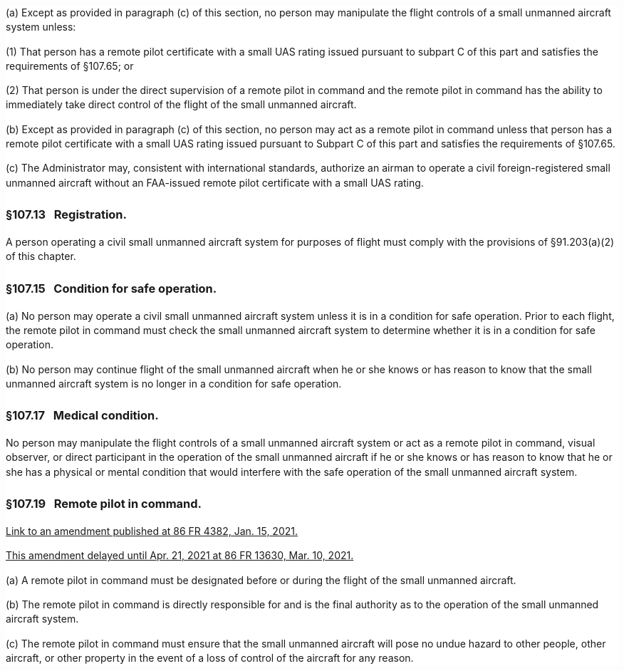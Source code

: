 \(a\) Except as provided in paragraph (c) of this section, no person may manipulate the flight controls of a small unmanned aircraft system unless:

\(1\) That person has a remote pilot certificate with a small UAS rating issued pursuant to subpart C of this part and satisfies the requirements of §107.65; or

\(2\) That person is under the direct supervision of a remote pilot in command and the remote pilot in command has the ability to immediately take direct control of the flight of the small unmanned aircraft.

\(b\) Except as provided in paragraph (c) of this section, no person may act as a remote pilot in command unless that person has a remote pilot certificate with a small UAS rating issued pursuant to Subpart C of this part and satisfies the requirements of §107.65.

\(c\) The Administrator may, consistent with international standards, authorize an airman to operate a civil foreign-registered small unmanned aircraft without an FAA-issued remote pilot certificate with a small UAS rating.

### §107.13   Registration.

A person operating a civil small unmanned aircraft system for purposes of flight must comply with the provisions of §91.203(a)(2) of this chapter.

### §107.15   Condition for safe operation.

\(a\) No person may operate a civil small unmanned aircraft system unless it is in a condition for safe operation. Prior to each flight, the remote pilot in command must check the small unmanned aircraft system to determine whether it is in a condition for safe operation.

\(b\) No person may continue flight of the small unmanned aircraft when he or she knows or has reason to know that the small unmanned aircraft system is no longer in a condition for safe operation.

### §107.17   Medical condition.

No person may manipulate the flight controls of a small unmanned aircraft system or act as a remote pilot in command, visual observer, or direct participant in the operation of the small unmanned aircraft if he or she knows or has reason to know that he or she has a physical or mental condition that would interfere with the safe operation of the small unmanned aircraft system.

### §107.19   Remote pilot in command.

[Link to an amendment published at 86 FR 4382, Jan. 15, 2021.](https://www.ecfr.gov/cgi-bin/text-idx?SID=6b985e88a7cfec9af0e08218ca17ba79&mc=true&node=20210115y1.93)

[This amendment delayed until Apr. 21, 2021 at 86 FR 13630, Mar. 10, 2021.](https://www.ecfr.gov/cgi-bin/text-idx?SID=6b985e88a7cfec9af0e08218ca17ba79&mc=true&node=20210310y1.4)

\(a\) A remote pilot in command must be designated before or during the flight of the small unmanned aircraft.

\(b\) The remote pilot in command is directly responsible for and is the final authority as to the operation of the small unmanned aircraft system.

\(c\) The remote pilot in command must ensure that the small unmanned aircraft will pose no undue hazard to other people, other aircraft, or other property in the event of a loss of control of the aircraft for any reason.
